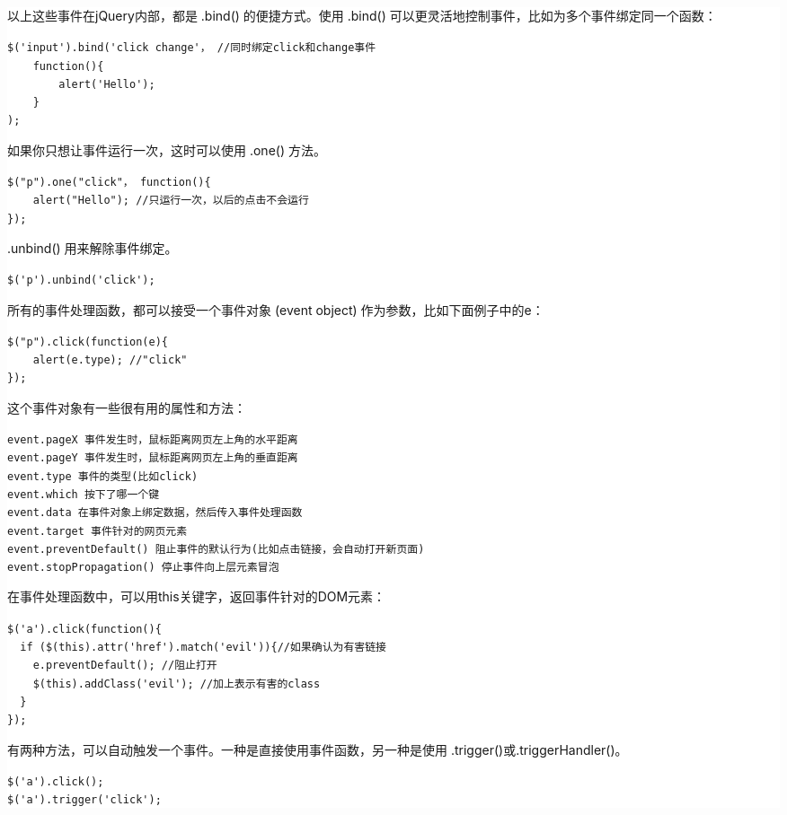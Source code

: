 以上这些事件在jQuery内部，都是 .bind() 的便捷方式。使用 .bind() 可以更灵活地控制事件，比如为多个事件绑定同一个函数：

```
$('input').bind('click change'， //同时绑定click和change事件  
    function(){  
        alert('Hello');  
    }  
);
```

如果你只想让事件运行一次，这时可以使用 .one() 方法。

```
$("p").one("click"， function(){  
	alert("Hello"); //只运行一次，以后的点击不会运行  
});
```

.unbind() 用来解除事件绑定。

```
$('p').unbind('click');
```

所有的事件处理函数，都可以接受一个事件对象 (event object) 作为参数，比如下面例子中的e：

```
$("p").click(function(e){  
	alert(e.type); //"click"  
});
```

这个事件对象有一些很有用的属性和方法：

```
event.pageX 事件发生时，鼠标距离网页左上角的水平距离
event.pageY 事件发生时，鼠标距离网页左上角的垂直距离
event.type 事件的类型(比如click)
event.which 按下了哪一个键
event.data 在事件对象上绑定数据，然后传入事件处理函数
event.target 事件针对的网页元素
event.preventDefault() 阻止事件的默认行为(比如点击链接，会自动打开新页面)
event.stopPropagation() 停止事件向上层元素冒泡
```

在事件处理函数中，可以用this关键字，返回事件针对的DOM元素：

```
$('a').click(function(){  
  if ($(this).attr('href').match('evil')){//如果确认为有害链接  
    e.preventDefault(); //阻止打开  
    $(this).addClass('evil'); //加上表示有害的class  
  }  
});
```

有两种方法，可以自动触发一个事件。一种是直接使用事件函数，另一种是使用 .trigger()或.triggerHandler()。

```
$('a').click();
$('a').trigger('click');
```
